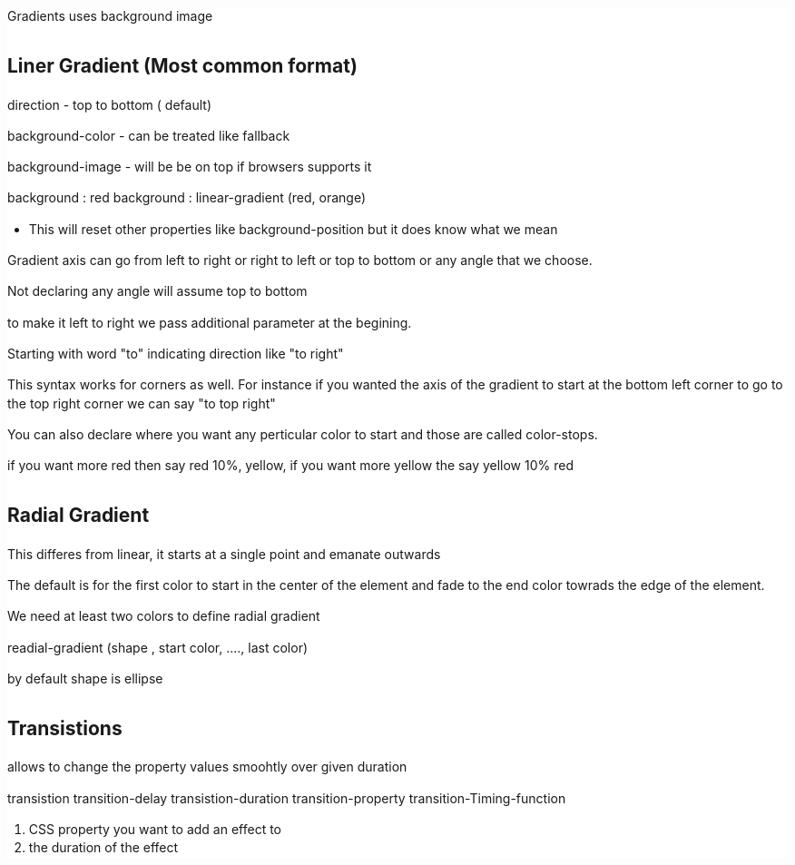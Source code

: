 Gradients uses background image

## Liner Gradient (Most common format)

direction - top to bottom ( default)

background-color - can be treated like fallback

background-image - will be be on top if browsers supports it

background : red
background : linear-gradient (red, orange)

-   This will reset other properties like background-position but it does know what we mean

Gradient axis can go from left to right or right to left or top to bottom or any angle
that we choose.

Not declaring any angle will assume top to bottom

to make it left to right we pass additional parameter at the begining.

Starting with word "to" indicating direction like "to right"

This syntax works for corners as well. For instance if you wanted the axis of the gradient
to start at the bottom left corner to go to the top right corner we can say "to top right"

You can also declare where you want any perticular color to start and those are called
color-stops.

if you want more red then say red 10%, yellow, if you want more yellow the say
yellow 10% red

## Radial Gradient

This differes from linear, it starts at a single point and emanate outwards

The default is for the first color to start in the center of the element and fade to the
end color towrads the edge of the element.

We need at least two colors to define radial gradient

readial-gradient (shape , start color, ...., last color)

by default shape is ellipse

## Transistions

allows to change the property values smoohtly over given duration

transistion
transition-delay
transistion-duration
transition-property
transition-Timing-function

1. CSS property you want to add an effect to
2. the duration of the effect

